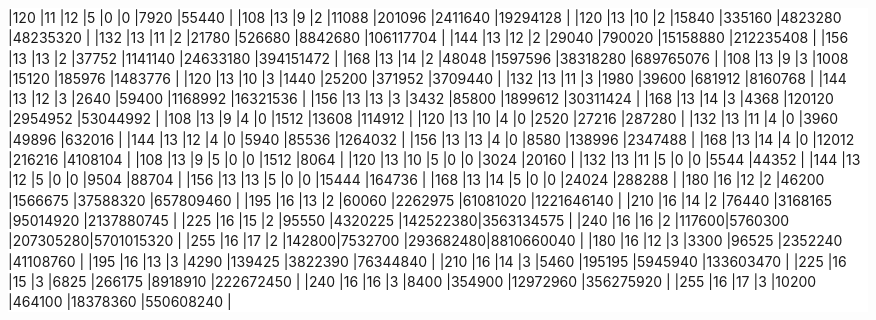 |120  |11 |12 |5  |0     |0       |7920     |55440      |
|108  |13 |9  |2  |11088 |201096  |2411640  |19294128   |
|120  |13 |10 |2  |15840 |335160  |4823280  |48235320   |
|132  |13 |11 |2  |21780 |526680  |8842680  |106117704  |
|144  |13 |12 |2  |29040 |790020  |15158880 |212235408  |
|156  |13 |13 |2  |37752 |1141140 |24633180 |394151472  |
|168  |13 |14 |2  |48048 |1597596 |38318280 |689765076  |
|108  |13 |9  |3  |1008  |15120   |185976   |1483776    |
|120  |13 |10 |3  |1440  |25200   |371952   |3709440    |
|132  |13 |11 |3  |1980  |39600   |681912   |8160768    |
|144  |13 |12 |3  |2640  |59400   |1168992  |16321536   |
|156  |13 |13 |3  |3432  |85800   |1899612  |30311424   |
|168  |13 |14 |3  |4368  |120120  |2954952  |53044992   |
|108  |13 |9  |4  |0     |1512    |13608    |114912     |
|120  |13 |10 |4  |0     |2520    |27216    |287280     |
|132  |13 |11 |4  |0     |3960    |49896    |632016     |
|144  |13 |12 |4  |0     |5940    |85536    |1264032    |
|156  |13 |13 |4  |0     |8580    |138996   |2347488    |
|168  |13 |14 |4  |0     |12012   |216216   |4108104    |
|108  |13 |9  |5  |0     |0       |1512     |8064       |
|120  |13 |10 |5  |0     |0       |3024     |20160      |
|132  |13 |11 |5  |0     |0       |5544     |44352      |
|144  |13 |12 |5  |0     |0       |9504     |88704      |
|156  |13 |13 |5  |0     |0       |15444    |164736     |
|168  |13 |14 |5  |0     |0       |24024    |288288     |
|180  |16 |12 |2  |46200 |1566675 |37588320 |657809460  |
|195  |16 |13 |2  |60060 |2262975 |61081020 |1221646140 |
|210  |16 |14 |2  |76440 |3168165 |95014920 |2137880745 |
|225  |16 |15 |2  |95550 |4320225 |142522380|3563134575 |
|240  |16 |16 |2  |117600|5760300 |207305280|5701015320 |
|255  |16 |17 |2  |142800|7532700 |293682480|8810660040 |
|180  |16 |12 |3  |3300  |96525   |2352240  |41108760   |
|195  |16 |13 |3  |4290  |139425  |3822390  |76344840   |
|210  |16 |14 |3  |5460  |195195  |5945940  |133603470  |
|225  |16 |15 |3  |6825  |266175  |8918910  |222672450  |
|240  |16 |16 |3  |8400  |354900  |12972960 |356275920  |
|255  |16 |17 |3  |10200 |464100  |18378360 |550608240  |